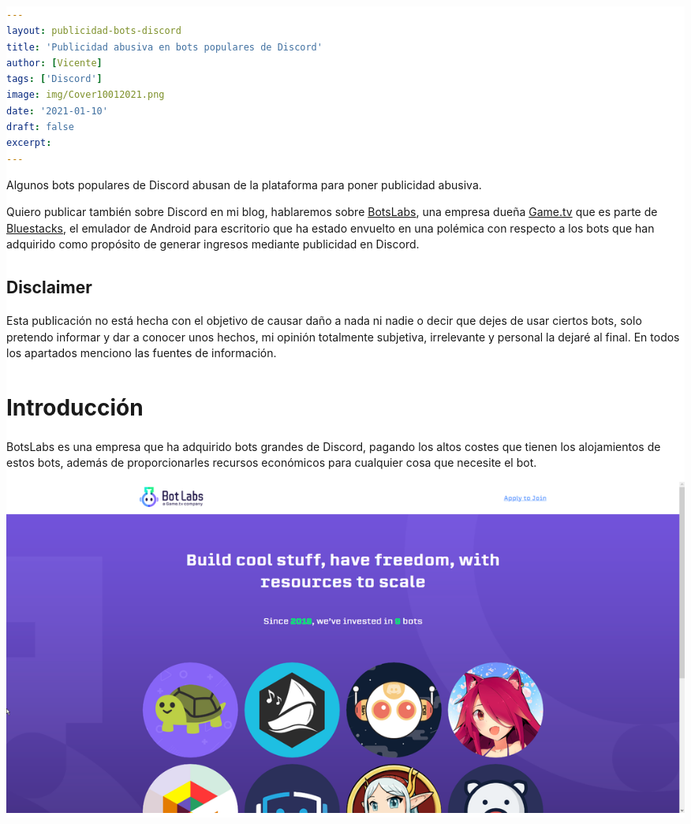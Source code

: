 ```yaml
---
layout: publicidad-bots-discord
title: 'Publicidad abusiva en bots populares de Discord'
author: [Vicente]
tags: ['Discord']
image: img/Cover10012021.png
date: '2021-01-10'
draft: false
excerpt: 
---
```


Algunos bots populares de Discord abusan de la plataforma para poner publicidad abusiva.

Quiero publicar también sobre Discord en mi blog, hablaremos sobre [BotsLabs](https://botlabs.gg), una empresa dueña [Game.tv](https://game.tv) que es parte de [Bluestacks](https://bluestacks.com), el emulador de Android para escritorio que ha estado envuelto en una polémica con respecto a los bots que han adquirido como propósito de generar ingresos mediante publicidad en Discord.

## Disclaimer
Esta publicación no está hecha con el objetivo de causar daño a nada ni nadie o decir que dejes de usar ciertos bots, solo pretendo informar y dar a conocer unos hechos, mi opinión totalmente subjetiva, irrelevante y personal la dejaré al final. En todos los apartados menciono las fuentes de información.

# Introducción
BotsLabs es una empresa que ha adquirido bots grandes de Discord, pagando los altos costes que tienen los alojamientos de estos bots, además de proporcionarles recursos económicos para cualquier cosa que necesite el bot.

![BotLabsMainPage](./img/botpost/botlabs-main.png)
